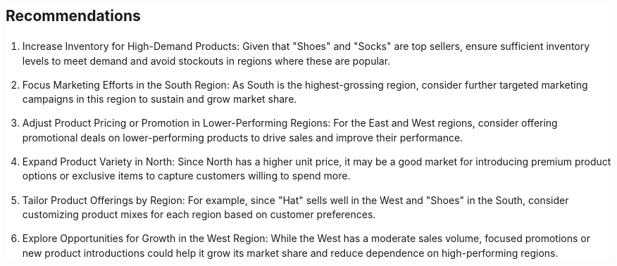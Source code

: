 ## Recommendations
1. Increase Inventory for High-Demand Products: Given that "Shoes" and "Socks" are top sellers, ensure sufficient inventory levels to meet demand and avoid stockouts in regions where these are popular.
   
2. Focus Marketing Efforts in the South Region: As South is the highest-grossing region, consider further targeted marketing campaigns in this region to sustain and grow market share.

3. Adjust Product Pricing or Promotion in Lower-Performing Regions: For the East and West regions, consider offering promotional deals on lower-performing products to drive sales and improve their performance.

4. Expand Product Variety in North: Since North has a higher unit price, it may be a good market for introducing premium product options or exclusive items to capture customers willing to spend more.

5. Tailor Product Offerings by Region: For example, since "Hat" sells well in the West and "Shoes" in the South, consider customizing product mixes for each region based on customer preferences.

6. Explore Opportunities for Growth in the West Region: While the West has a moderate sales volume, focused promotions or new product introductions could help it grow its market share and reduce dependence on high-performing regions. 

